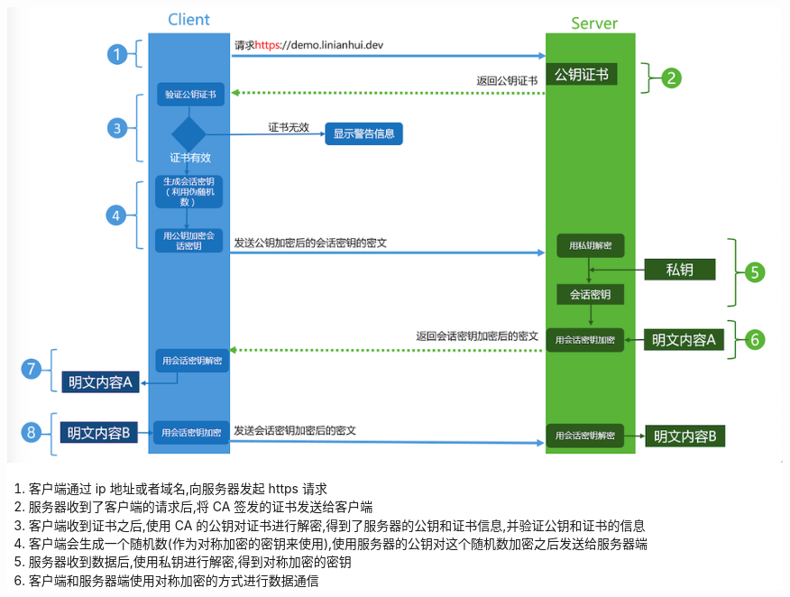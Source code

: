 ![image.png](images/96caa86a3c189d798c69dbfdfec46f04.png) 

1. 客户端通过 ip 地址或者域名,向服务器发起 https 请求
2. 服务器收到了客户端的请求后,将 CA 签发的证书发送给客户端
3. 客户端收到证书之后,使用 CA 的公钥对证书进行解密,得到了服务器的公钥和证书信息,并验证公钥和证书的信息
4. 客户端会生成一个随机数(作为对称加密的密钥来使用),使用服务器的公钥对这个随机数加密之后发送给服务器端
5. 服务器收到数据后,使用私钥进行解密,得到对称加密的密钥
6. 客户端和服务器端使用对称加密的方式进行数据通信
